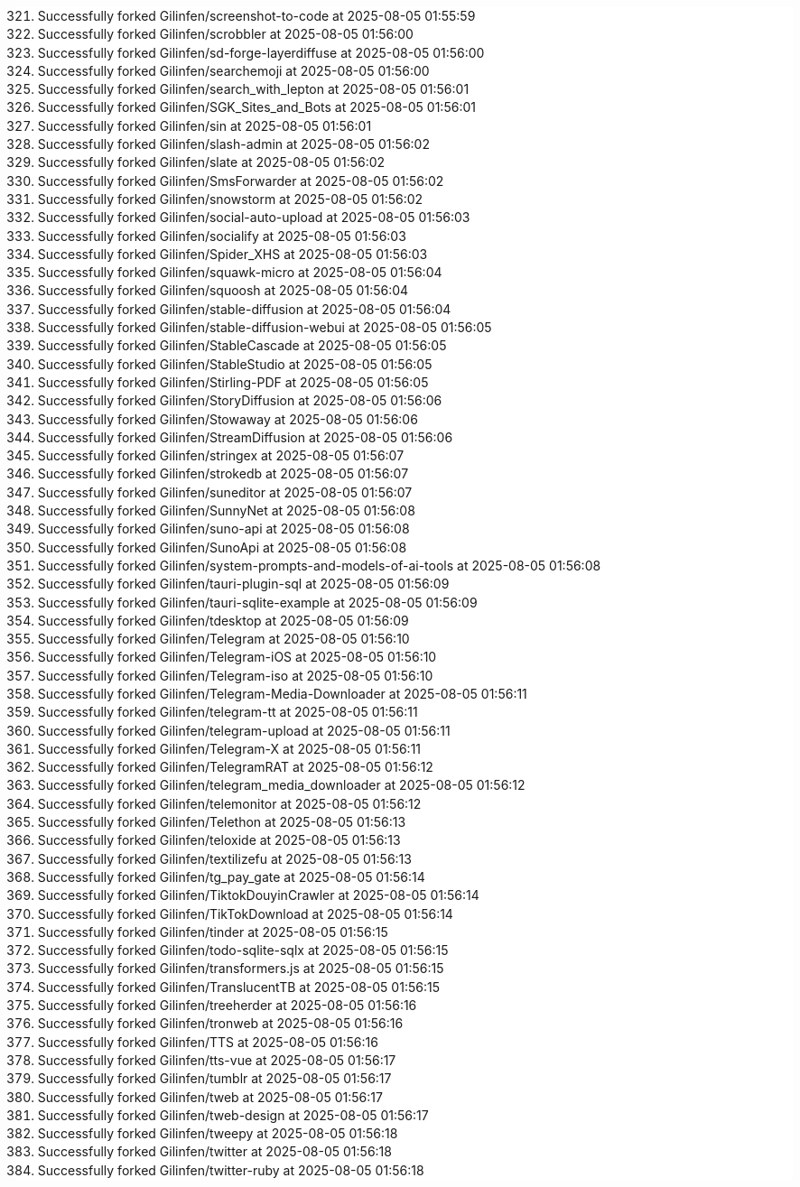 321. Successfully forked Gilinfen/screenshot-to-code at 2025-08-05 01:55:59
322. Successfully forked Gilinfen/scrobbler at 2025-08-05 01:56:00
323. Successfully forked Gilinfen/sd-forge-layerdiffuse at 2025-08-05 01:56:00
324. Successfully forked Gilinfen/searchemoji at 2025-08-05 01:56:00
325. Successfully forked Gilinfen/search_with_lepton at 2025-08-05 01:56:01
326. Successfully forked Gilinfen/SGK_Sites_and_Bots at 2025-08-05 01:56:01
327. Successfully forked Gilinfen/sin at 2025-08-05 01:56:01
328. Successfully forked Gilinfen/slash-admin at 2025-08-05 01:56:02
329. Successfully forked Gilinfen/slate at 2025-08-05 01:56:02
330. Successfully forked Gilinfen/SmsForwarder at 2025-08-05 01:56:02
331. Successfully forked Gilinfen/snowstorm at 2025-08-05 01:56:02
332. Successfully forked Gilinfen/social-auto-upload at 2025-08-05 01:56:03
333. Successfully forked Gilinfen/socialify at 2025-08-05 01:56:03
334. Successfully forked Gilinfen/Spider_XHS at 2025-08-05 01:56:03
335. Successfully forked Gilinfen/squawk-micro at 2025-08-05 01:56:04
336. Successfully forked Gilinfen/squoosh at 2025-08-05 01:56:04
337. Successfully forked Gilinfen/stable-diffusion at 2025-08-05 01:56:04
338. Successfully forked Gilinfen/stable-diffusion-webui at 2025-08-05 01:56:05
339. Successfully forked Gilinfen/StableCascade at 2025-08-05 01:56:05
340. Successfully forked Gilinfen/StableStudio at 2025-08-05 01:56:05
341. Successfully forked Gilinfen/Stirling-PDF at 2025-08-05 01:56:05
342. Successfully forked Gilinfen/StoryDiffusion at 2025-08-05 01:56:06
343. Successfully forked Gilinfen/Stowaway at 2025-08-05 01:56:06
344. Successfully forked Gilinfen/StreamDiffusion at 2025-08-05 01:56:06
345. Successfully forked Gilinfen/stringex at 2025-08-05 01:56:07
346. Successfully forked Gilinfen/strokedb at 2025-08-05 01:56:07
347. Successfully forked Gilinfen/suneditor at 2025-08-05 01:56:07
348. Successfully forked Gilinfen/SunnyNet at 2025-08-05 01:56:08
349. Successfully forked Gilinfen/suno-api at 2025-08-05 01:56:08
350. Successfully forked Gilinfen/SunoApi at 2025-08-05 01:56:08
351. Successfully forked Gilinfen/system-prompts-and-models-of-ai-tools at 2025-08-05 01:56:08
352. Successfully forked Gilinfen/tauri-plugin-sql at 2025-08-05 01:56:09
353. Successfully forked Gilinfen/tauri-sqlite-example at 2025-08-05 01:56:09
354. Successfully forked Gilinfen/tdesktop at 2025-08-05 01:56:09
355. Successfully forked Gilinfen/Telegram at 2025-08-05 01:56:10
356. Successfully forked Gilinfen/Telegram-iOS at 2025-08-05 01:56:10
357. Successfully forked Gilinfen/Telegram-iso at 2025-08-05 01:56:10
358. Successfully forked Gilinfen/Telegram-Media-Downloader at 2025-08-05 01:56:11
359. Successfully forked Gilinfen/telegram-tt at 2025-08-05 01:56:11
360. Successfully forked Gilinfen/telegram-upload at 2025-08-05 01:56:11
361. Successfully forked Gilinfen/Telegram-X at 2025-08-05 01:56:11
362. Successfully forked Gilinfen/TelegramRAT at 2025-08-05 01:56:12
363. Successfully forked Gilinfen/telegram_media_downloader at 2025-08-05 01:56:12
364. Successfully forked Gilinfen/telemonitor at 2025-08-05 01:56:12
365. Successfully forked Gilinfen/Telethon at 2025-08-05 01:56:13
366. Successfully forked Gilinfen/teloxide at 2025-08-05 01:56:13
367. Successfully forked Gilinfen/textilizefu at 2025-08-05 01:56:13
368. Successfully forked Gilinfen/tg_pay_gate at 2025-08-05 01:56:14
369. Successfully forked Gilinfen/TiktokDouyinCrawler at 2025-08-05 01:56:14
370. Successfully forked Gilinfen/TikTokDownload at 2025-08-05 01:56:14
371. Successfully forked Gilinfen/tinder at 2025-08-05 01:56:15
372. Successfully forked Gilinfen/todo-sqlite-sqlx at 2025-08-05 01:56:15
373. Successfully forked Gilinfen/transformers.js at 2025-08-05 01:56:15
374. Successfully forked Gilinfen/TranslucentTB at 2025-08-05 01:56:15
375. Successfully forked Gilinfen/treeherder at 2025-08-05 01:56:16
376. Successfully forked Gilinfen/tronweb at 2025-08-05 01:56:16
377. Successfully forked Gilinfen/TTS at 2025-08-05 01:56:16
378. Successfully forked Gilinfen/tts-vue at 2025-08-05 01:56:17
379. Successfully forked Gilinfen/tumblr at 2025-08-05 01:56:17
380. Successfully forked Gilinfen/tweb at 2025-08-05 01:56:17
381. Successfully forked Gilinfen/tweb-design at 2025-08-05 01:56:17
382. Successfully forked Gilinfen/tweepy at 2025-08-05 01:56:18
383. Successfully forked Gilinfen/twitter at 2025-08-05 01:56:18
384. Successfully forked Gilinfen/twitter-ruby at 2025-08-05 01:56:18